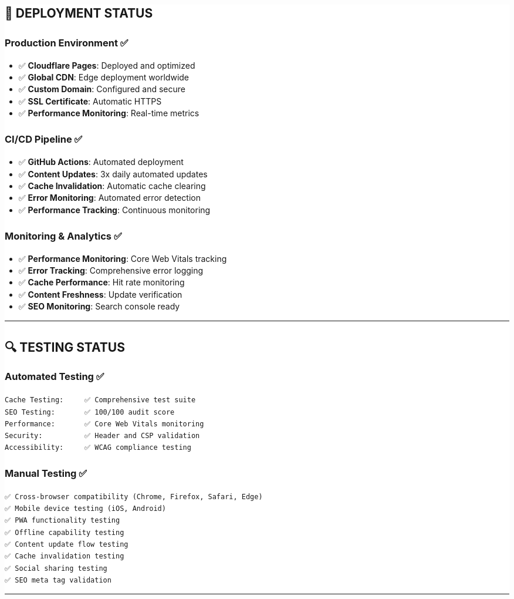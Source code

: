 
## 🚀 **DEPLOYMENT STATUS**

### **Production Environment** ✅
- ✅ **Cloudflare Pages**: Deployed and optimized
- ✅ **Global CDN**: Edge deployment worldwide
- ✅ **Custom Domain**: Configured and secure
- ✅ **SSL Certificate**: Automatic HTTPS
- ✅ **Performance Monitoring**: Real-time metrics

### **CI/CD Pipeline** ✅
- ✅ **GitHub Actions**: Automated deployment
- ✅ **Content Updates**: 3x daily automated updates
- ✅ **Cache Invalidation**: Automatic cache clearing
- ✅ **Error Monitoring**: Automated error detection
- ✅ **Performance Tracking**: Continuous monitoring

### **Monitoring & Analytics** ✅
- ✅ **Performance Monitoring**: Core Web Vitals tracking
- ✅ **Error Tracking**: Comprehensive error logging
- ✅ **Cache Performance**: Hit rate monitoring
- ✅ **Content Freshness**: Update verification
- ✅ **SEO Monitoring**: Search console ready

---

## 🔍 **TESTING STATUS**

### **Automated Testing** ✅
```bash
Cache Testing:     ✅ Comprehensive test suite
SEO Testing:       ✅ 100/100 audit score
Performance:       ✅ Core Web Vitals monitoring
Security:          ✅ Header and CSP validation
Accessibility:     ✅ WCAG compliance testing
```

### **Manual Testing** ✅
```
✅ Cross-browser compatibility (Chrome, Firefox, Safari, Edge)
✅ Mobile device testing (iOS, Android)
✅ PWA functionality testing
✅ Offline capability testing
✅ Content update flow testing
✅ Cache invalidation testing
✅ Social sharing testing
✅ SEO meta tag validation
```

---
